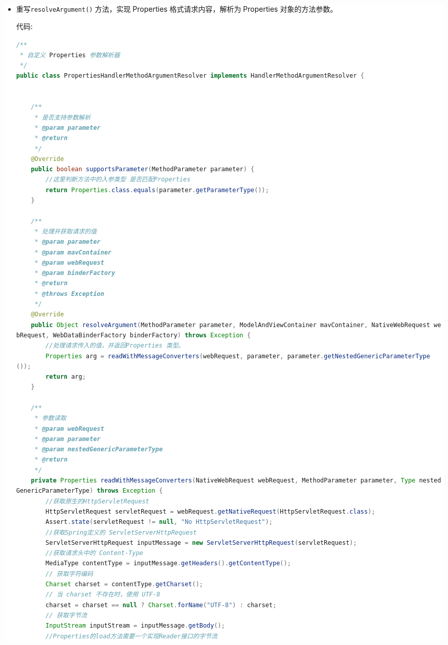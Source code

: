 - 重写`resolveArgument()` 方法，实现 Properties 格式请求内容，解析为 Properties 对象的方法参数。

  

  代码:

  ```java
  /**
   * 自定义 Properties 参数解析器
   */
  public class PropertiesHandlerMethodArgumentResolver implements HandlerMethodArgumentResolver {
  
  
      /**
       * 是否支持参数解析
       * @param parameter
       * @return
       */
      @Override
      public boolean supportsParameter(MethodParameter parameter) {
          //这里判断方法中的入参类型 是否匹配Properties
          return Properties.class.equals(parameter.getParameterType());
      }
  
      /**
       * 处理并获取请求的值
       * @param parameter
       * @param mavContainer
       * @param webRequest
       * @param binderFactory
       * @return
       * @throws Exception
       */
      @Override
      public Object resolveArgument(MethodParameter parameter, ModelAndViewContainer mavContainer, NativeWebRequest webRequest, WebDataBinderFactory binderFactory) throws Exception {
          //处理请求传入的值，并返回Properties 类型。
          Properties arg = readWithMessageConverters(webRequest, parameter, parameter.getNestedGenericParameterType());
          return arg;
      }
  
      /**
       * 参数读取
       * @param webRequest
       * @param parameter
       * @param nestedGenericParameterType
       * @return
       */
      private Properties readWithMessageConverters(NativeWebRequest webRequest, MethodParameter parameter, Type nestedGenericParameterType) throws Exception {
          //获取原生的HttpServletRequest
          HttpServletRequest servletRequest = webRequest.getNativeRequest(HttpServletRequest.class);
          Assert.state(servletRequest != null, "No HttpServletRequest");
          //获取Spring定义的 ServletServerHttpRequest
          ServletServerHttpRequest inputMessage = new ServletServerHttpRequest(servletRequest);
          //获取请求头中的 Content-Type
          MediaType contentType = inputMessage.getHeaders().getContentType();
          // 获取字符编码
          Charset charset = contentType.getCharset();
          // 当 charset 不存在时，使用 UTF-8
          charset = charset == null ? Charset.forName("UTF-8") : charset;
          // 获取字节流
          InputStream inputStream = inputMessage.getBody();
          //Properties的load方法需要一个实现Reader接口的字节流
  ```